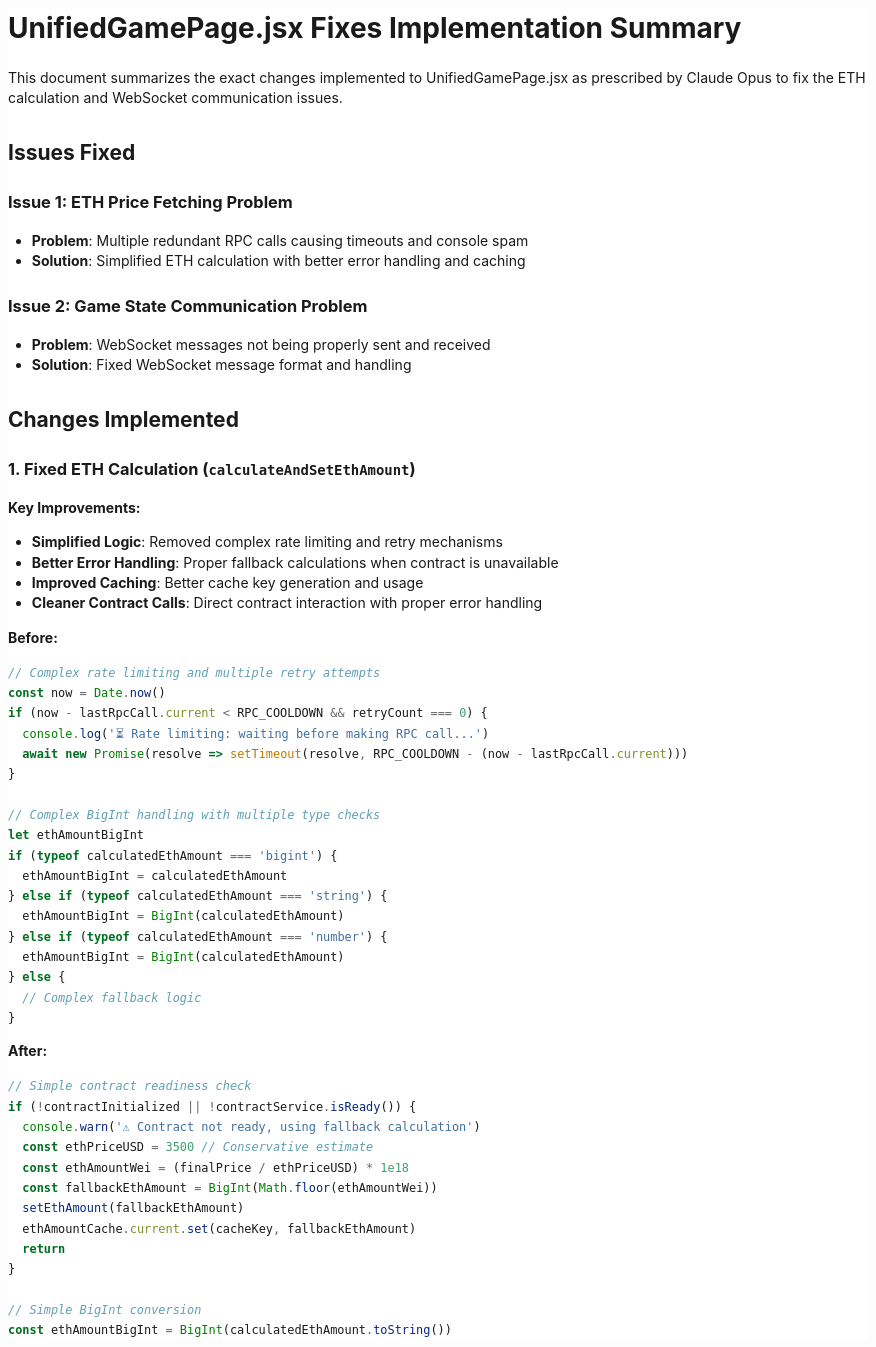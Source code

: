 # UnifiedGamePage.jsx Fixes Implementation Summary

This document summarizes the exact changes implemented to UnifiedGamePage.jsx as prescribed by Claude Opus to fix the ETH calculation and WebSocket communication issues.

## Issues Fixed

### Issue 1: ETH Price Fetching Problem
- **Problem**: Multiple redundant RPC calls causing timeouts and console spam
- **Solution**: Simplified ETH calculation with better error handling and caching

### Issue 2: Game State Communication Problem  
- **Problem**: WebSocket messages not being properly sent and received
- **Solution**: Fixed WebSocket message format and handling

## Changes Implemented

### 1. Fixed ETH Calculation (`calculateAndSetEthAmount`)

**Key Improvements:**
- **Simplified Logic**: Removed complex rate limiting and retry mechanisms
- **Better Error Handling**: Proper fallback calculations when contract is unavailable
- **Improved Caching**: Better cache key generation and usage
- **Cleaner Contract Calls**: Direct contract interaction with proper error handling

**Before:**
```javascript
// Complex rate limiting and multiple retry attempts
const now = Date.now()
if (now - lastRpcCall.current < RPC_COOLDOWN && retryCount === 0) {
  console.log('⏳ Rate limiting: waiting before making RPC call...')
  await new Promise(resolve => setTimeout(resolve, RPC_COOLDOWN - (now - lastRpcCall.current)))
}

// Complex BigInt handling with multiple type checks
let ethAmountBigInt
if (typeof calculatedEthAmount === 'bigint') {
  ethAmountBigInt = calculatedEthAmount
} else if (typeof calculatedEthAmount === 'string') {
  ethAmountBigInt = BigInt(calculatedEthAmount)
} else if (typeof calculatedEthAmount === 'number') {
  ethAmountBigInt = BigInt(calculatedEthAmount)
} else {
  // Complex fallback logic
}
```

**After:**
```javascript
// Simple contract readiness check
if (!contractInitialized || !contractService.isReady()) {
  console.warn('⚠️ Contract not ready, using fallback calculation')
  const ethPriceUSD = 3500 // Conservative estimate
  const ethAmountWei = (finalPrice / ethPriceUSD) * 1e18
  const fallbackEthAmount = BigInt(Math.floor(ethAmountWei))
  setEthAmount(fallbackEthAmount)
  ethAmountCache.current.set(cacheKey, fallbackEthAmount)
  return
}

// Simple BigInt conversion
const ethAmountBigInt = BigInt(calculatedEthAmount.toString())
```
